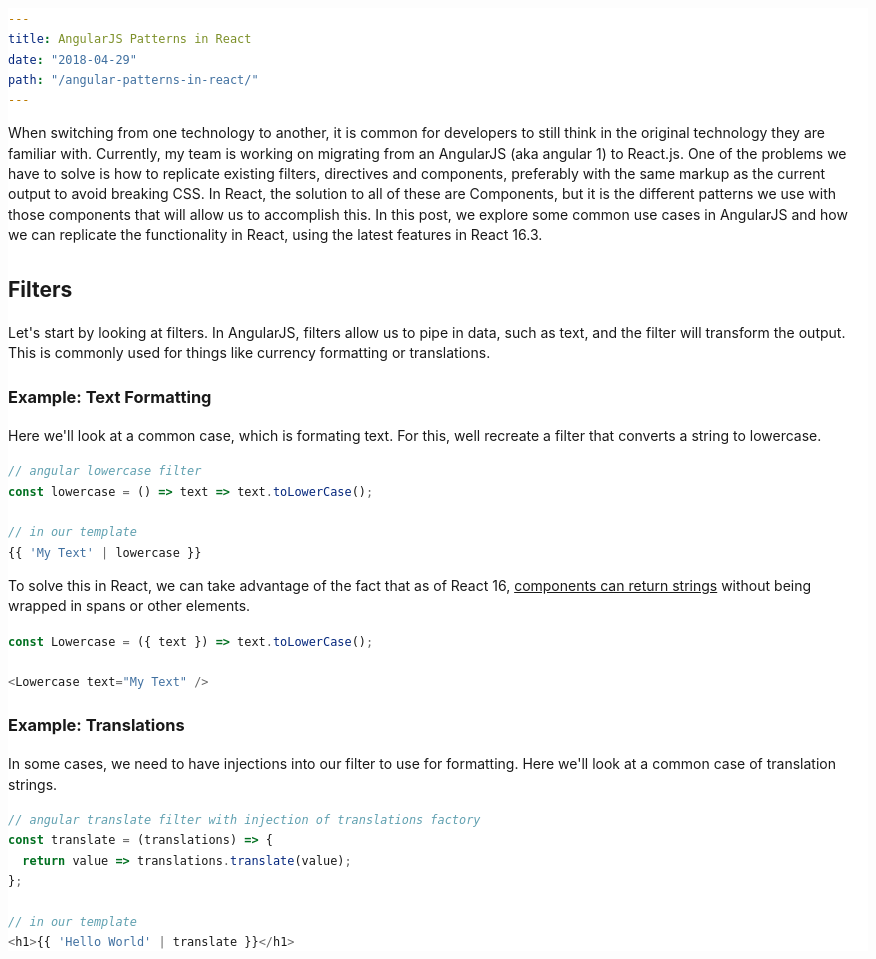 ```yaml
---
title: AngularJS Patterns in React
date: "2018-04-29"
path: "/angular-patterns-in-react/"
---
```


When switching from one technology to another, it is common for developers to still think in the original technology they are familiar with. Currently, my team is working on migrating from an AngularJS (aka angular 1) to React.js. One of the problems we have to solve is how to replicate existing filters, directives and components, preferably with the same markup as the current output to avoid breaking CSS. In React, the solution to all of these are Components, but it is the different patterns we use with those components that will allow us to accomplish this. In this post, we explore some common use cases in AngularJS and how we can replicate the functionality in React, using the latest features in React 16.3.

## Filters

Let's start by looking at filters. In AngularJS, filters allow us to pipe in data, such as text, and the filter will transform the output. This is commonly used for things like currency formatting or translations.

### Example: Text Formatting

Here we'll look at a common case, which is formating text. For this, well recreate a filter that converts a string to lowercase.

```js
// angular lowercase filter
const lowercase = () => text => text.toLowerCase();

// in our template
{{ 'My Text' | lowercase }}
```

To solve this in React, we can take advantage of the fact that as of React 16, [components can return strings](https://reactjs.org/blog/2017/09/26/react-v16.0.html#new-render-return-types-fragments-and-strings) without being wrapped in spans or other elements.

```js
const Lowercase = ({ text }) => text.toLowerCase();

<Lowercase text="My Text" />
```

### Example: Translations

In some cases, we need to have injections into our filter to use for formatting. Here we'll look at a common case of translation strings.

```js
// angular translate filter with injection of translations factory
const translate = (translations) => {
  return value => translations.translate(value);
};

// in our template
<h1>{{ 'Hello World' | translate }}</h1>
```
